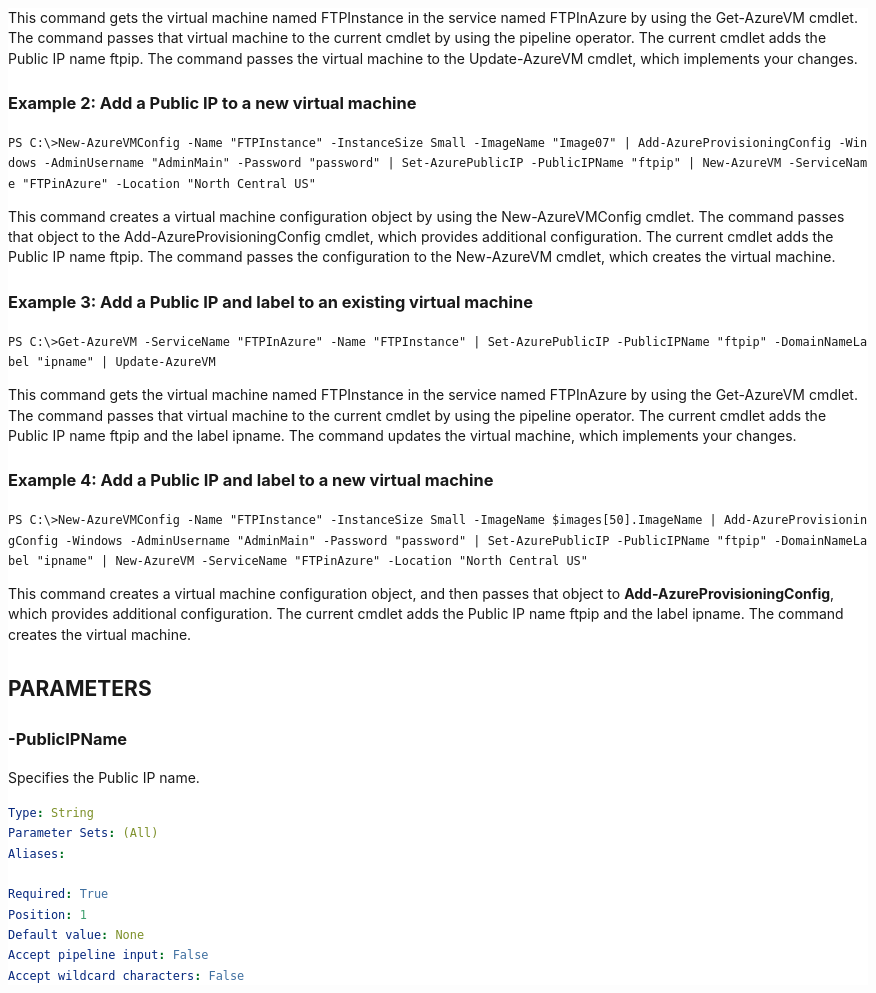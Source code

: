 This command gets the virtual machine named FTPInstance in the service named FTPInAzure by using the Get-AzureVM cmdlet.
The command passes that virtual machine to the current cmdlet by using the pipeline operator.
The current cmdlet adds the Public IP name ftpip.
The command passes the virtual machine to the Update-AzureVM cmdlet, which implements your changes.

### Example 2: Add a Public IP to a new virtual machine
```
PS C:\>New-AzureVMConfig -Name "FTPInstance" -InstanceSize Small -ImageName "Image07" | Add-AzureProvisioningConfig -Windows -AdminUsername "AdminMain" -Password "password" | Set-AzurePublicIP -PublicIPName "ftpip" | New-AzureVM -ServiceName "FTPinAzure" -Location "North Central US"
```

This command creates a virtual machine configuration object by using the New-AzureVMConfig cmdlet.
The command passes that object to the Add-AzureProvisioningConfig cmdlet, which provides additional configuration.
The current cmdlet adds the Public IP name ftpip.
The command passes the configuration to the New-AzureVM cmdlet, which creates the virtual machine.

### Example 3: Add a Public IP and label to an existing virtual machine
```
PS C:\>Get-AzureVM -ServiceName "FTPInAzure" -Name "FTPInstance" | Set-AzurePublicIP -PublicIPName "ftpip" -DomainNameLabel "ipname" | Update-AzureVM
```

This command gets the virtual machine named FTPInstance in the service named FTPInAzure by using the Get-AzureVM cmdlet.
The command passes that virtual machine to the current cmdlet by using the pipeline operator.
The current cmdlet adds the Public IP name ftpip and the label ipname.
The command updates the virtual machine, which implements your changes.

### Example 4: Add a Public IP and label to a new virtual machine
```
PS C:\>New-AzureVMConfig -Name "FTPInstance" -InstanceSize Small -ImageName $images[50].ImageName | Add-AzureProvisioningConfig -Windows -AdminUsername "AdminMain" -Password "password" | Set-AzurePublicIP -PublicIPName "ftpip" -DomainNameLabel "ipname" | New-AzureVM -ServiceName "FTPinAzure" -Location "North Central US"
```

This command creates a virtual machine configuration object, and then passes that object to **Add-AzureProvisioningConfig**, which provides additional configuration.
The current cmdlet adds the Public IP name ftpip and the label ipname.
The command creates the virtual machine.

## PARAMETERS

### -PublicIPName
Specifies the Public IP name.

```yaml
Type: String
Parameter Sets: (All)
Aliases: 

Required: True
Position: 1
Default value: None
Accept pipeline input: False
Accept wildcard characters: False
```
